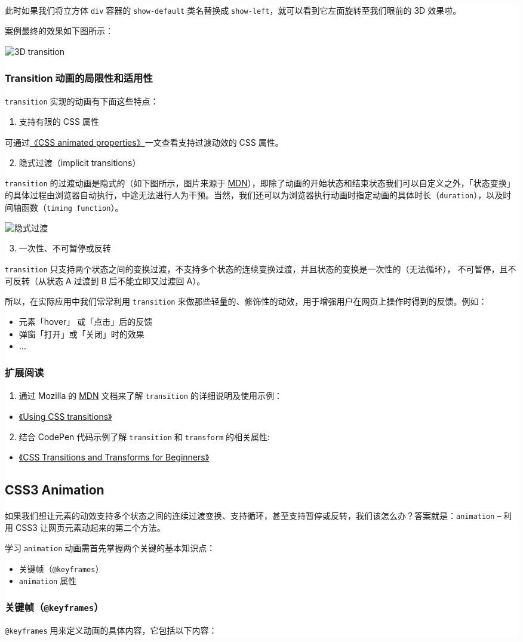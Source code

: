 此时如果我们将立方体 `div` 容器的 `show-default` 类名替换成 `show-left`，就可以看到它左面旋转至我们眼前的 3D 效果啦。

案例最终的效果如下图所示：

![3D transition](https://user-gold-cdn.xitu.io/2018/3/10/1620fe3acf281813?w=950&h=376&f=gif&s=2510549)

### Transition 动画的局限性和适用性

`transition` 实现的动画有下面这些特点：

1.  支持有限的 CSS 属性

可通过[《CSS animated properties》](https://developer.mozilla.org/zh-CN/docs/Web/CSS/CSS_animated_properties)一文查看支持过渡动效的 CSS 属性。

2.  隐式过渡（implicit transitions）

`transition` 的过渡动画是隐式的（如下图所示，图片来源于 [MDN](https://developer.mozilla.org/zh-CN/docs/Web/CSS/CSS_Transitions/Using_CSS_transitions)），即除了动画的开始状态和结束状态我们可以自定义之外，「状态变换」的具体过程由浏览器自动执行，中途无法进行人为干预。当然，我们还可以为浏览器执行动画时指定动画的具体时长（`duration`），以及时间轴函数（`timing function`）。

![隐式过渡](https://user-gold-cdn.xitu.io/2018/3/12/1621877fdfc0d719?w=706&h=204&f=png&s=18685)

3.  一次性、不可暂停或反转

`transition` 只支持两个状态之间的变换过渡，不支持多个状态的连续变换过渡，并且状态的变换是一次性的（无法循环）， 不可暂停，且不可反转（从状态 A 过渡到 B 后不能立即又过渡回 A）。

所以，在实际应用中我们常常利用 `transition` 来做那些轻量的、修饰性的动效，用于增强用户在网页上操作时得到的反馈。例如：

* 元素「hover」 或「点击」后的反馈
* 弹窗「打开」或「关闭」时的效果
* …

### 扩展阅读

1.  通过 Mozilla 的 [MDN](https://developer.mozilla.org/en-US/) 文档来了解 `transition` 的详细说明及使用示例：

* [《Using CSS transitions》](https://developer.mozilla.org/en-US/docs/Web/CSS/CSS_Transitions/Using_CSS_transitions)

2.  结合 CodePen 代码示例了解 `transition` 和 `transform` 的相关属性:

* [《CSS Transitions and Transforms for Beginners》](https://robots.thoughtbot.com/transitions-and-transforms)

## CSS3 Animation

如果我们想让元素的动效支持多个状态之间的连续过渡变换、支持循环，甚至支持暂停或反转，我们该怎么办？答案就是：`animation` – 利用 CSS3 让网页元素动起来的第二个方法。

学习 `animation` 动画需首先掌握两个关键的基本知识点：

* 关键帧（`@keyframes`）
* `animation` 属性

### 关键帧（`@keyframes`）

`@keyframes` 用来定义动画的具体内容，它包括以下内容：
